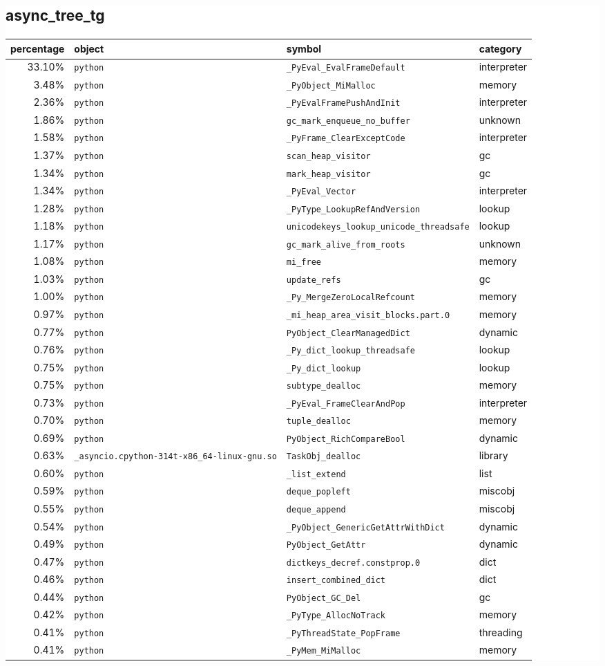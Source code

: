 ## async_tree_tg

| percentage | object | symbol | category |
| ---: | :--- | :--- | :--- |
| 33.10% | `python` | `_PyEval_EvalFrameDefault` | interpreter |
| 3.48% | `python` | `_PyObject_MiMalloc` | memory |
| 2.36% | `python` | `_PyEvalFramePushAndInit` | interpreter |
| 1.86% | `python` | `gc_mark_enqueue_no_buffer` | unknown |
| 1.58% | `python` | `_PyFrame_ClearExceptCode` | interpreter |
| 1.37% | `python` | `scan_heap_visitor` | gc |
| 1.34% | `python` | `mark_heap_visitor` | gc |
| 1.34% | `python` | `_PyEval_Vector` | interpreter |
| 1.28% | `python` | `_PyType_LookupRefAndVersion` | lookup |
| 1.18% | `python` | `unicodekeys_lookup_unicode_threadsafe` | lookup |
| 1.17% | `python` | `gc_mark_alive_from_roots` | unknown |
| 1.08% | `python` | `mi_free` | memory |
| 1.03% | `python` | `update_refs` | gc |
| 1.00% | `python` | `_Py_MergeZeroLocalRefcount` | memory |
| 0.97% | `python` | `_mi_heap_area_visit_blocks.part.0` | memory |
| 0.77% | `python` | `PyObject_ClearManagedDict` | dynamic |
| 0.76% | `python` | `_Py_dict_lookup_threadsafe` | lookup |
| 0.75% | `python` | `_Py_dict_lookup` | lookup |
| 0.75% | `python` | `subtype_dealloc` | memory |
| 0.73% | `python` | `_PyEval_FrameClearAndPop` | interpreter |
| 0.70% | `python` | `tuple_dealloc` | memory |
| 0.69% | `python` | `PyObject_RichCompareBool` | dynamic |
| 0.63% | `_asyncio.cpython-314t-x86_64-linux-gnu.so` | `TaskObj_dealloc` | library |
| 0.60% | `python` | `_list_extend` | list |
| 0.59% | `python` | `deque_popleft` | miscobj |
| 0.55% | `python` | `deque_append` | miscobj |
| 0.54% | `python` | `_PyObject_GenericGetAttrWithDict` | dynamic |
| 0.49% | `python` | `PyObject_GetAttr` | dynamic |
| 0.47% | `python` | `dictkeys_decref.constprop.0` | dict |
| 0.46% | `python` | `insert_combined_dict` | dict |
| 0.44% | `python` | `PyObject_GC_Del` | gc |
| 0.42% | `python` | `_PyType_AllocNoTrack` | memory |
| 0.41% | `python` | `_PyThreadState_PopFrame` | threading |
| 0.41% | `python` | `_PyMem_MiMalloc` | memory |